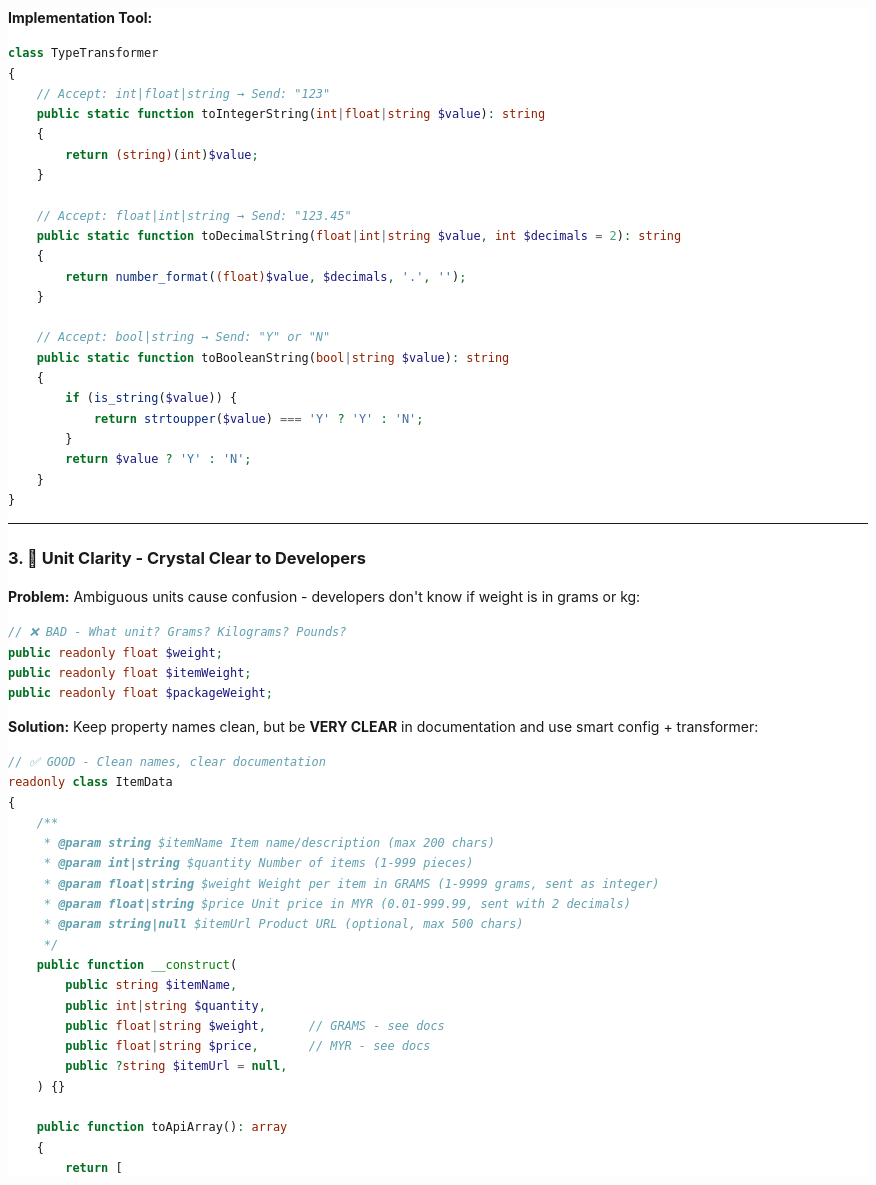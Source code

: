**Implementation Tool:**
```php
class TypeTransformer
{
    // Accept: int|float|string → Send: "123"
    public static function toIntegerString(int|float|string $value): string
    {
        return (string)(int)$value;
    }
    
    // Accept: float|int|string → Send: "123.45"
    public static function toDecimalString(float|int|string $value, int $decimals = 2): string
    {
        return number_format((float)$value, $decimals, '.', '');
    }
    
    // Accept: bool|string → Send: "Y" or "N"
    public static function toBooleanString(bool|string $value): string
    {
        if (is_string($value)) {
            return strtoupper($value) === 'Y' ? 'Y' : 'N';
        }
        return $value ? 'Y' : 'N';
    }
}
```

---

### 3. 📏 Unit Clarity - Crystal Clear to Developers

**Problem:**
Ambiguous units cause confusion - developers don't know if weight is in grams or kg:
```php
// ❌ BAD - What unit? Grams? Kilograms? Pounds?
public readonly float $weight;
public readonly float $itemWeight;
public readonly float $packageWeight;
```

**Solution:**
Keep property names clean, but be **VERY CLEAR** in documentation and use smart config + transformer:

```php
// ✅ GOOD - Clean names, clear documentation
readonly class ItemData
{
    /**
     * @param string $itemName Item name/description (max 200 chars)
     * @param int|string $quantity Number of items (1-999 pieces)
     * @param float|string $weight Weight per item in GRAMS (1-9999 grams, sent as integer)
     * @param float|string $price Unit price in MYR (0.01-999.99, sent with 2 decimals)
     * @param string|null $itemUrl Product URL (optional, max 500 chars)
     */
    public function __construct(
        public string $itemName,
        public int|string $quantity,
        public float|string $weight,      // GRAMS - see docs
        public float|string $price,       // MYR - see docs
        public ?string $itemUrl = null,
    ) {}
    
    public function toApiArray(): array
    {
        return [
```